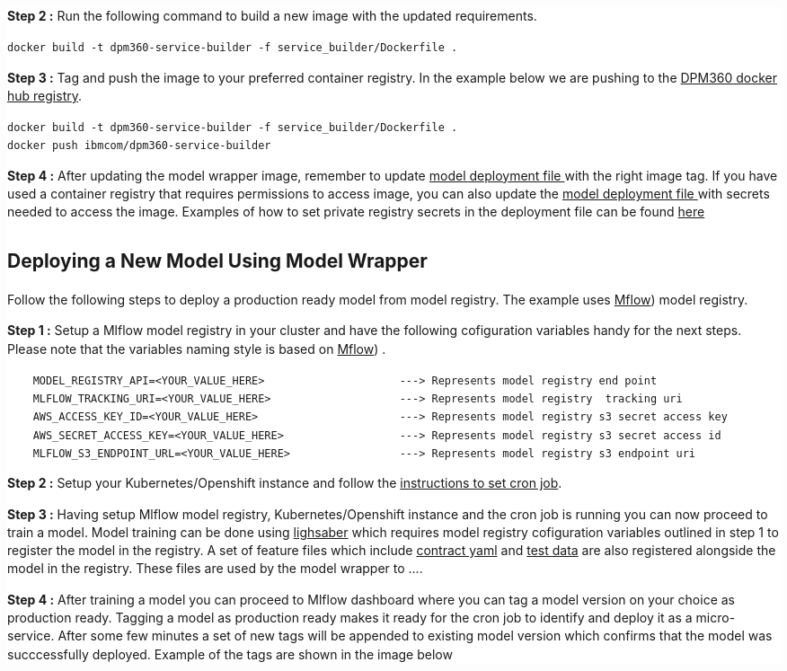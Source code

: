 **Step 2 :** Run the following command to build a new image with the updated requirements. 

```
docker build -t dpm360-service-builder -f service_builder/Dockerfile .
```

**Step 3 :** Tag and push the image to your preferred container registry. In the example below we are pushing to the [DPM360 docker hub registry](https://hub.docker.com/r/ibmcom).

```
docker build -t dpm360-service-builder -f service_builder/Dockerfile .
docker push ibmcom/dpm360-service-builder
```

**Step 4 :** After updating the model wrapper image, remember to update [model deployment file ](https://github.ibm.com/IBM-Research-AI/dpm360/blob/dev/service_builder/cron_job/deployment_template.yaml#L19) with the right image tag. If you have used a container registry that requires permissions to access image, you can also update the [model deployment file ](https://github.ibm.com/IBM-Research-AI/dpm360/blob/dev/service_builder/cron_job/deployment_template.yaml) with secrets needed to access the image. Examples of how to set private registry secrets in the deployment file can be found [here](https://kubernetes.io/docs/tasks/configure-pod-container/pull-image-private-registry/)

## Deploying a New Model Using Model Wrapper


Follow the following steps to deploy a production ready model from model registry. The example uses [Mflow](https://mlflow.org/)) model registry.

**Step 1 :** Setup a Mlflow model registry in your cluster and have the following cofiguration variables handy for the next steps. Please note that the variables naming style is based on [Mflow](https://mlflow.org/)) .

```
    MODEL_REGISTRY_API=<YOUR_VALUE_HERE>                     ---> Represents model registry end point
    MLFLOW_TRACKING_URI=<YOUR_VALUE_HERE>                    ---> Represents model registry  tracking uri              
    AWS_ACCESS_KEY_ID=<YOUR_VALUE_HERE>                      ---> Represents model registry s3 secret access key
    AWS_SECRET_ACCESS_KEY=<YOUR_VALUE_HERE>                  ---> Represents model registry s3 secret access id
    MLFLOW_S3_ENDPOINT_URL=<YOUR_VALUE_HERE>                 ---> Represents model registry s3 endpoint uri
```

**Step 2 :** Setup your Kubernetes/Openshift instance and follow the [instructions to set cron job](https://github.ibm.com/IBM-Research-AI/dpm360/tree/dev/service_builder#setting-up-cron-jobpre-registration-hook).

**Step 3 :** Having setup Mlflow model registry, Kubernetes/Openshift instance and the cron job is running you can now proceed to train a model. Model training can be done using [lighsaber](https://github.ibm.com/IBM-Research-AI/dpm360/tree/dev/lightsaber#welcome-to-lightsaber) which requires model registry cofiguration variables outlined in step 1 to register the model in the registry. A set of feature files which include [contract yaml]() and [test data]() are also registered alongside the model in the registry. These files are used by the model wrapper to ....  

**Step 4 :** After training a model you can proceed to Mlflow dashboard where you can tag a model version on your choice as production ready. Tagging a model as production ready makes it ready for the cron job to identify and deploy it as a micro-service. After some few minutes a set of new tags will be appended to existing model version which confirms that the model was succcessfully deployed. Example of the tags are shown in the image below

